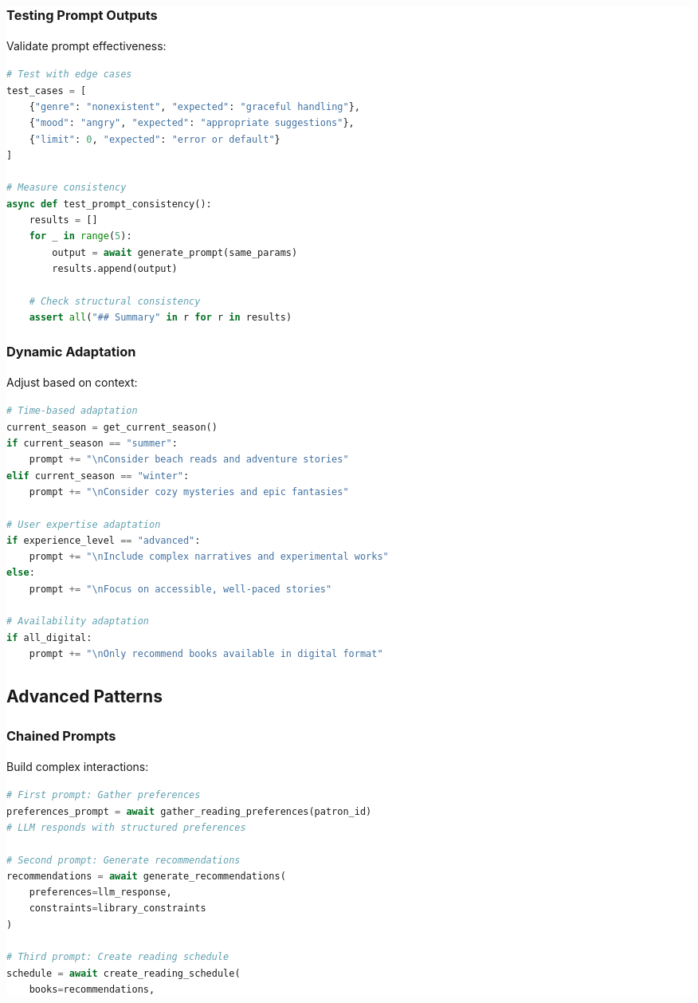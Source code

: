 
### Testing Prompt Outputs

Validate prompt effectiveness:
```python
# Test with edge cases
test_cases = [
    {"genre": "nonexistent", "expected": "graceful handling"},
    {"mood": "angry", "expected": "appropriate suggestions"},
    {"limit": 0, "expected": "error or default"}
]

# Measure consistency
async def test_prompt_consistency():
    results = []
    for _ in range(5):
        output = await generate_prompt(same_params)
        results.append(output)
    
    # Check structural consistency
    assert all("## Summary" in r for r in results)
```

### Dynamic Adaptation

Adjust based on context:
```python
# Time-based adaptation
current_season = get_current_season()
if current_season == "summer":
    prompt += "\nConsider beach reads and adventure stories"
elif current_season == "winter":
    prompt += "\nConsider cozy mysteries and epic fantasies"

# User expertise adaptation
if experience_level == "advanced":
    prompt += "\nInclude complex narratives and experimental works"
else:
    prompt += "\nFocus on accessible, well-paced stories"

# Availability adaptation
if all_digital:
    prompt += "\nOnly recommend books available in digital format"
```

## Advanced Patterns

### Chained Prompts

Build complex interactions:
```python
# First prompt: Gather preferences
preferences_prompt = await gather_reading_preferences(patron_id)
# LLM responds with structured preferences

# Second prompt: Generate recommendations
recommendations = await generate_recommendations(
    preferences=llm_response,
    constraints=library_constraints
)

# Third prompt: Create reading schedule
schedule = await create_reading_schedule(
    books=recommendations,
```